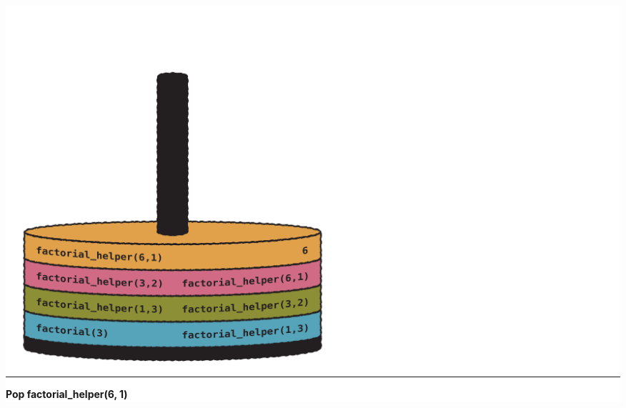 <img src="/images/1023_Hanoi_Tower_Set3-04.svg" alt="push full_name" height=500>

---

**Pop factorial_helper(6, 1)**
